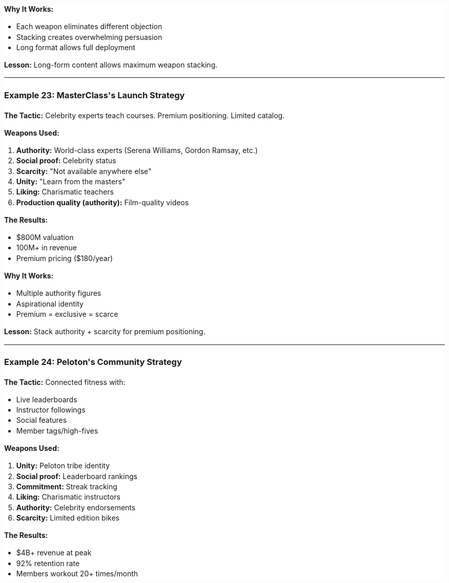 **Why It Works:**
- Each weapon eliminates different objection
- Stacking creates overwhelming persuasion
- Long format allows full deployment

**Lesson:** Long-form content allows maximum weapon stacking.

---

### Example 23: MasterClass's Launch Strategy

**The Tactic:**
Celebrity experts teach courses. Premium positioning. Limited catalog.

**Weapons Used:**
1. **Authority:** World-class experts (Serena Williams, Gordon Ramsay, etc.)
2. **Social proof:** Celebrity status
3. **Scarcity:** "Not available anywhere else"
4. **Unity:** "Learn from the masters"
5. **Liking:** Charismatic teachers
6. **Production quality (authority):** Film-quality videos

**The Results:**
- $800M valuation
- 100M+ in revenue
- Premium pricing ($180/year)

**Why It Works:**
- Multiple authority figures
- Aspirational identity
- Premium = exclusive = scarce

**Lesson:** Stack authority + scarcity for premium positioning.

---

### Example 24: Peloton's Community Strategy

**The Tactic:**
Connected fitness with:
- Live leaderboards
- Instructor followings
- Social features
- Member tags/high-fives

**Weapons Used:**
1. **Unity:** Peloton tribe identity
2. **Social proof:** Leaderboard rankings
3. **Commitment:** Streak tracking
4. **Liking:** Charismatic instructors
5. **Authority:** Celebrity endorsements
6. **Scarcity:** Limited edition bikes

**The Results:**
- $4B+ revenue at peak
- 92% retention rate
- Members workout 20+ times/month
